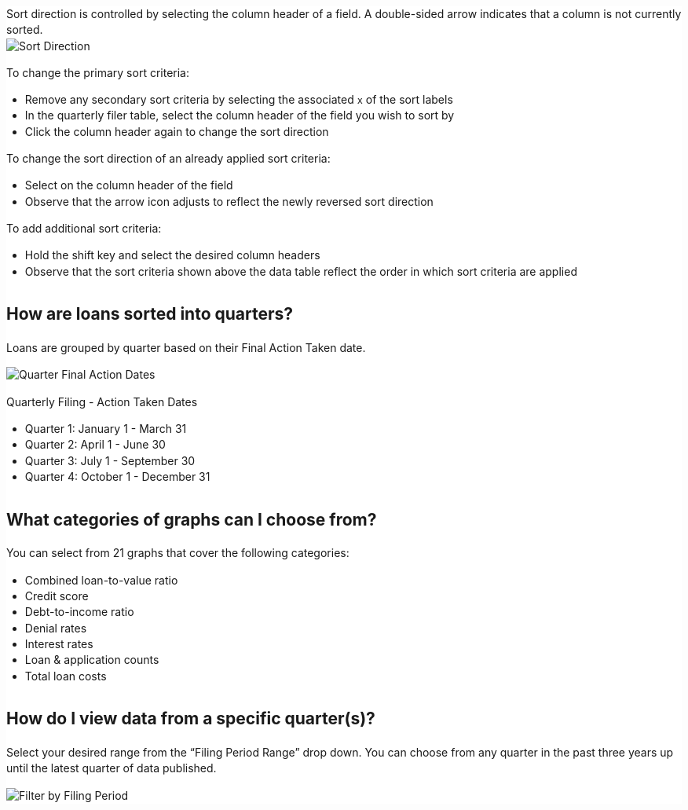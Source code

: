 Sort direction is controlled by selecting the column header of a field. A double-sided arrow indicates that a column is not currently sorted.
<br/>
<img alt='Sort Direction' src='https://raw.githubusercontent.com/cfpb/hmda-frontend/master/src/documentation/markdown/images/graphs/sort-3-direction.png' />

To change the primary sort criteria:

- Remove any secondary sort criteria by selecting the associated `x` of the sort labels
- In the quarterly filer table, select the column header of the field you wish to sort by
- Click the column header again to change the sort direction

To change the sort direction of an already applied sort criteria:

- Select on the column header of the field 
- Observe that the arrow icon adjusts to reflect the newly reversed sort direction

To add additional sort criteria:

- Hold the shift key and select the desired column headers
- Observe that the sort criteria shown above the data table reflect the order in which sort criteria are applied
 

## How are loans sorted into quarters?

Loans are grouped by quarter based on their Final Action Taken date. 

![Quarter Final Action Dates](https://raw.githubusercontent.com/cfpb/hmda-frontend/master/src/documentation/markdown/images/graphs/quarter-final-action-dates.png)

Quarterly Filing - Action Taken Dates 

- Quarter 1: January 1 - March 31 
- Quarter 2: April 1 - June 30 
- Quarter 3: July 1 - September 30 
- Quarter 4: October 1 - December 31

## What categories of graphs can I choose from?

You can select from 21 graphs that cover the following categories: 

- Combined loan-to-value ratio 
- Credit score 
- Debt-to-income ratio 
- Denial rates 
- Interest rates  
- Loan & application counts 
- Total loan costs

## How do I view data from a specific quarter(s)?

Select your desired range from the “Filing Period Range” drop down. You can choose from any quarter in the past three years up until the latest quarter of data published. 

![Filter by Filing Period](https://raw.githubusercontent.com/cfpb/hmda-frontend/master/src/documentation/markdown/images/graphs/period-filter-1.png)
